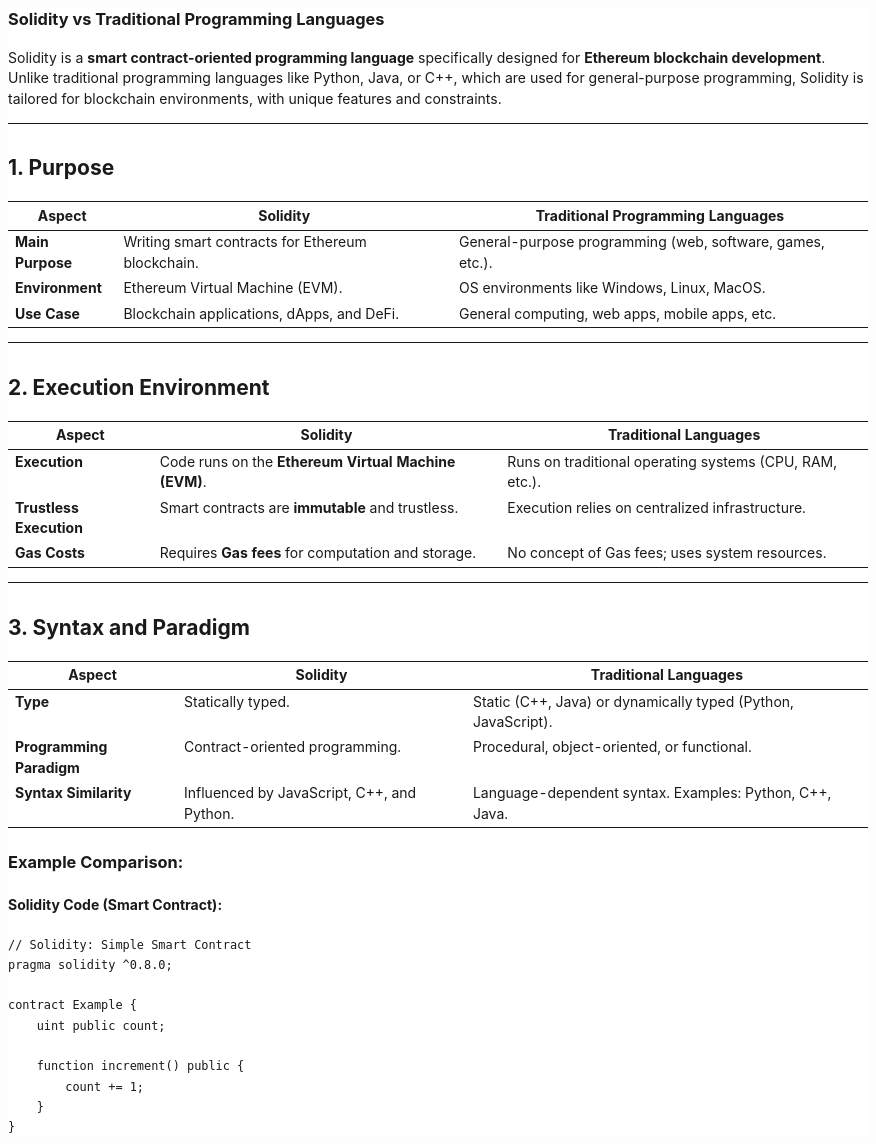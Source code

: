 ### **Solidity vs Traditional Programming Languages**

Solidity is a **smart contract-oriented programming language** specifically designed for **Ethereum blockchain development**. Unlike traditional programming languages like Python, Java, or C++, which are used for general-purpose programming, Solidity is tailored for blockchain environments, with unique features and constraints.

---

## **1. Purpose**

|**Aspect**|**Solidity**|**Traditional Programming Languages**|
|---|---|---|
|**Main Purpose**|Writing smart contracts for Ethereum blockchain.|General-purpose programming (web, software, games, etc.).|
|**Environment**|Ethereum Virtual Machine (EVM).|OS environments like Windows, Linux, MacOS.|
|**Use Case**|Blockchain applications, dApps, and DeFi.|General computing, web apps, mobile apps, etc.|

---

## **2. Execution Environment**

|**Aspect**|**Solidity**|**Traditional Languages**|
|---|---|---|
|**Execution**|Code runs on the **Ethereum Virtual Machine (EVM)**.|Runs on traditional operating systems (CPU, RAM, etc.).|
|**Trustless Execution**|Smart contracts are **immutable** and trustless.|Execution relies on centralized infrastructure.|
|**Gas Costs**|Requires **Gas fees** for computation and storage.|No concept of Gas fees; uses system resources.|

---

## **3. Syntax and Paradigm**

|**Aspect**|**Solidity**|**Traditional Languages**|
|---|---|---|
|**Type**|Statically typed.|Static (C++, Java) or dynamically typed (Python, JavaScript).|
|**Programming Paradigm**|Contract-oriented programming.|Procedural, object-oriented, or functional.|
|**Syntax Similarity**|Influenced by JavaScript, C++, and Python.|Language-dependent syntax. Examples: Python, C++, Java.|

### Example Comparison:

#### **Solidity Code (Smart Contract)**:

```solidity
// Solidity: Simple Smart Contract
pragma solidity ^0.8.0;

contract Example {
    uint public count;

    function increment() public {
        count += 1;
    }
}
```
